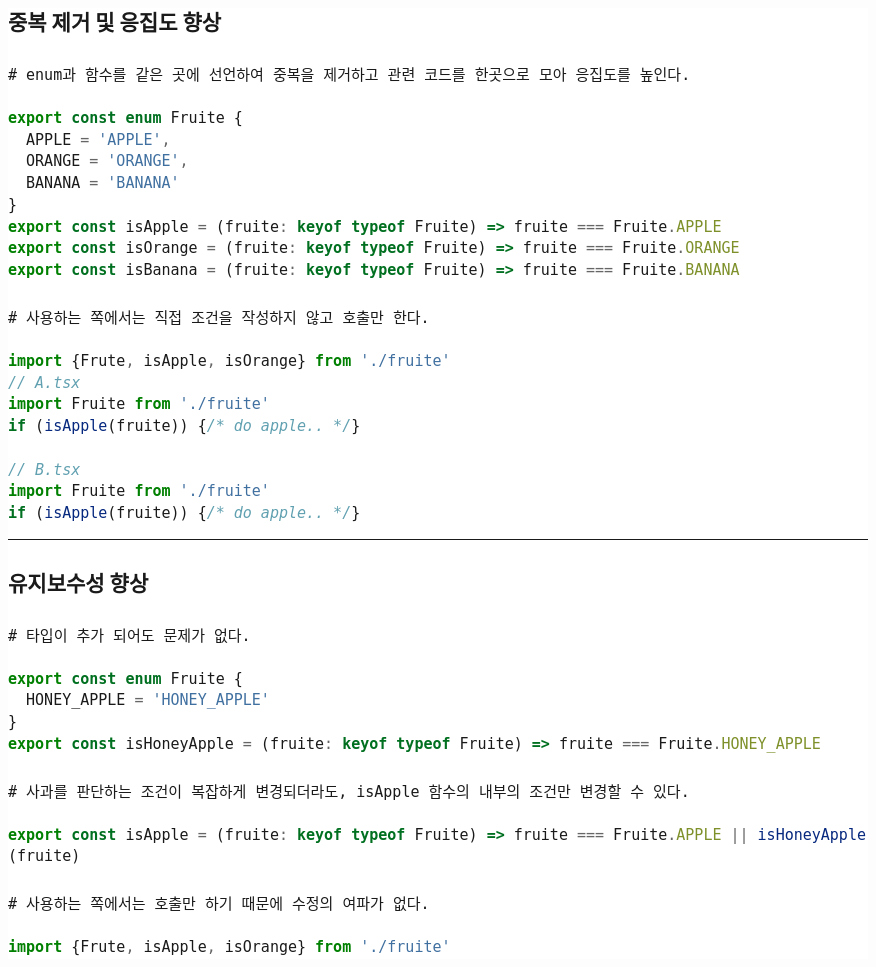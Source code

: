 <style scoped>
    p {
        font-size: 20px;
    }
    code {
        font-size: 15px;
    }
    pre {
        margin-top: 15px;
    }
</style>
## 중복 제거 및 응집도 향상
`# enum과 함수를 같은 곳에 선언하여 중복을 제거하고 관련 코드를 한곳으로 모아 응집도를 높인다.`

```typescript
export const enum Fruite {
  APPLE = 'APPLE',
  ORANGE = 'ORANGE',
  BANANA = 'BANANA'
}
export const isApple = (fruite: keyof typeof Fruite) => fruite === Fruite.APPLE
export const isOrange = (fruite: keyof typeof Fruite) => fruite === Fruite.ORANGE
export const isBanana = (fruite: keyof typeof Fruite) => fruite === Fruite.BANANA
```
`# 사용하는 쪽에서는 직접 조건을 작성하지 않고 호출만 한다.`
```typescript
import {Frute, isApple, isOrange} from './fruite'
// A.tsx
import Fruite from './fruite'
if (isApple(fruite)) {/* do apple.. */}

// B.tsx
import Fruite from './fruite'
if (isApple(fruite)) {/* do apple.. */}
```

---
<style scoped>
    p {
        font-size: 20px;
    }
    code {
        font-size: 15px;
    }
    pre {
        margin-top: 15px;
    }
</style>
## 유지보수성 향상
`# 타입이 추가 되어도 문제가 없다.`
```typescript
export const enum Fruite {
  HONEY_APPLE = 'HONEY_APPLE'
}
export const isHoneyApple = (fruite: keyof typeof Fruite) => fruite === Fruite.HONEY_APPLE
```
`# 사과를 판단하는 조건이 복잡하게 변경되더라도, isApple 함수의 내부의 조건만 변경할 수 있다.`
```typescript
export const isApple = (fruite: keyof typeof Fruite) => fruite === Fruite.APPLE || isHoneyApple(fruite)
```
`# 사용하는 쪽에서는 호출만 하기 때문에 수정의 여파가 없다.`
```typescript
import {Frute, isApple, isOrange} from './fruite'
```
